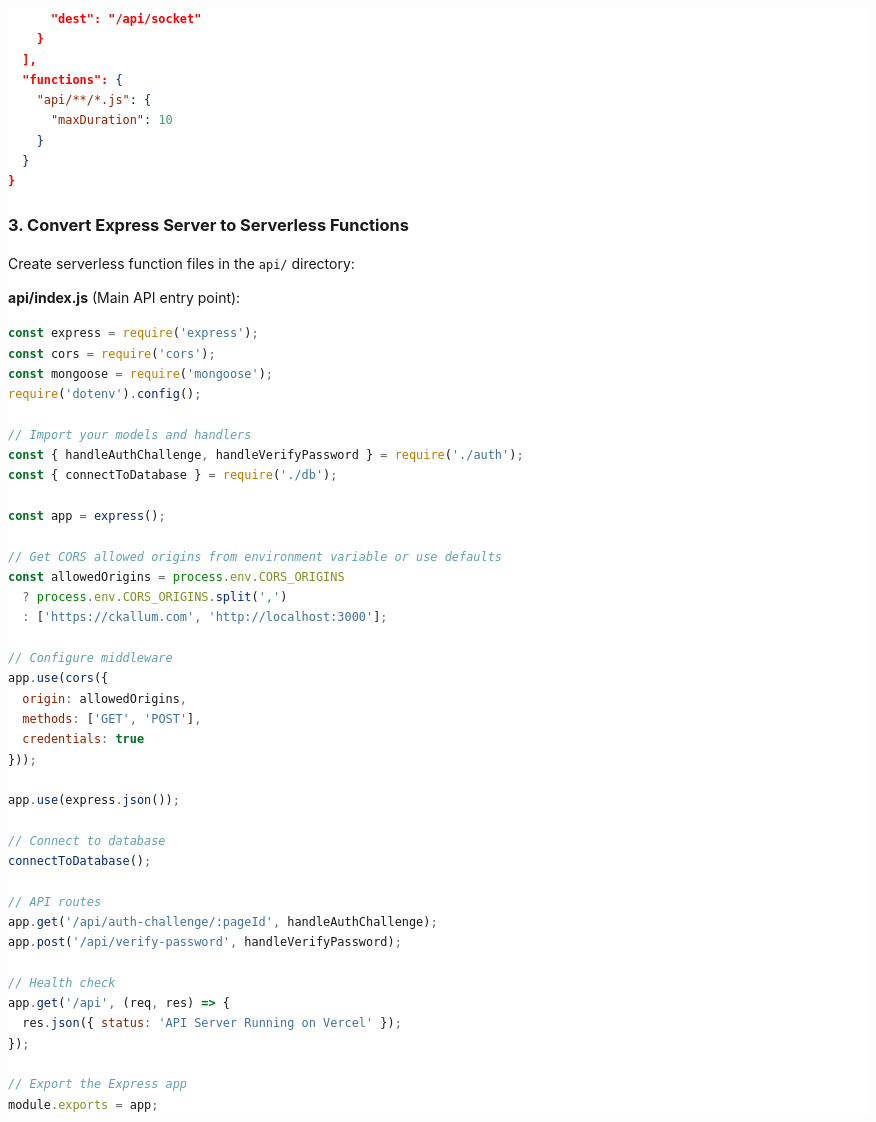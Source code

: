```json
      "dest": "/api/socket"
    }
  ],
  "functions": {
    "api/**/*.js": {
      "maxDuration": 10
    }
  }
}
```

### 3. Convert Express Server to Serverless Functions

Create serverless function files in the `api/` directory:

**api/index.js** (Main API entry point):
```javascript
const express = require('express');
const cors = require('cors');
const mongoose = require('mongoose');
require('dotenv').config();

// Import your models and handlers
const { handleAuthChallenge, handleVerifyPassword } = require('./auth');
const { connectToDatabase } = require('./db');

const app = express();

// Get CORS allowed origins from environment variable or use defaults
const allowedOrigins = process.env.CORS_ORIGINS 
  ? process.env.CORS_ORIGINS.split(',') 
  : ['https://ckallum.com', 'http://localhost:3000'];

// Configure middleware
app.use(cors({
  origin: allowedOrigins,
  methods: ['GET', 'POST'],
  credentials: true
}));

app.use(express.json());

// Connect to database
connectToDatabase();

// API routes
app.get('/api/auth-challenge/:pageId', handleAuthChallenge);
app.post('/api/verify-password', handleVerifyPassword);

// Health check
app.get('/api', (req, res) => {
  res.json({ status: 'API Server Running on Vercel' });
});

// Export the Express app
module.exports = app;
```
